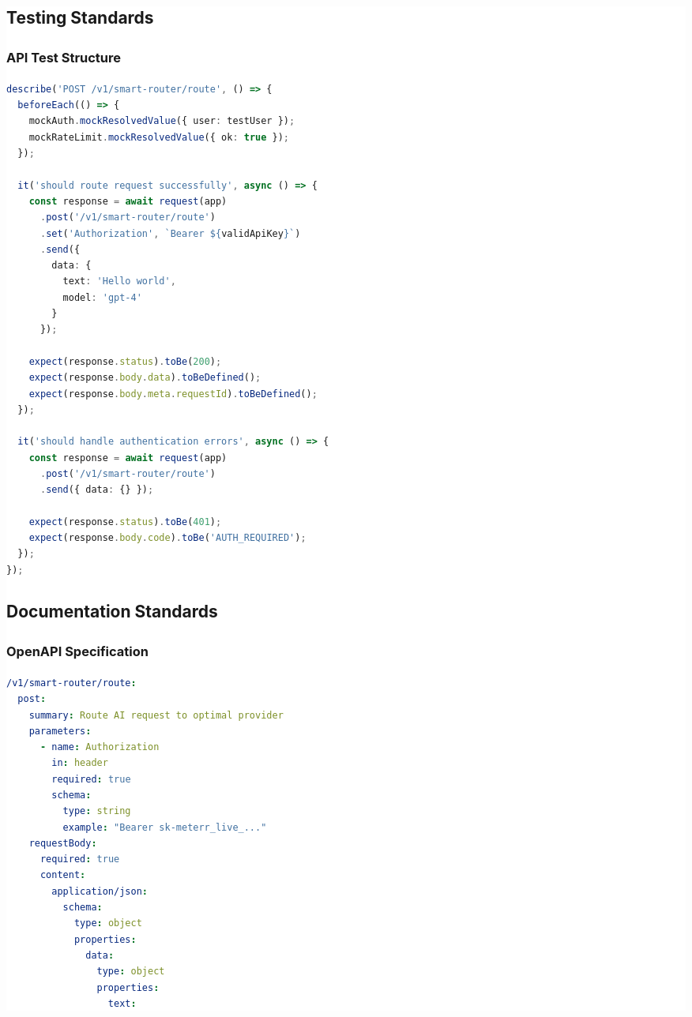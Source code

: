 ## Testing Standards

### API Test Structure
```typescript
describe('POST /v1/smart-router/route', () => {
  beforeEach(() => {
    mockAuth.mockResolvedValue({ user: testUser });
    mockRateLimit.mockResolvedValue({ ok: true });
  });
  
  it('should route request successfully', async () => {
    const response = await request(app)
      .post('/v1/smart-router/route')
      .set('Authorization', `Bearer ${validApiKey}`)
      .send({
        data: {
          text: 'Hello world',
          model: 'gpt-4'
        }
      });
      
    expect(response.status).toBe(200);
    expect(response.body.data).toBeDefined();
    expect(response.body.meta.requestId).toBeDefined();
  });
  
  it('should handle authentication errors', async () => {
    const response = await request(app)
      .post('/v1/smart-router/route')
      .send({ data: {} });
      
    expect(response.status).toBe(401);
    expect(response.body.code).toBe('AUTH_REQUIRED');
  });
});
```

## Documentation Standards

### OpenAPI Specification
```yaml
/v1/smart-router/route:
  post:
    summary: Route AI request to optimal provider
    parameters:
      - name: Authorization
        in: header
        required: true
        schema:
          type: string
          example: "Bearer sk-meterr_live_..."
    requestBody:
      required: true
      content:
        application/json:
          schema:
            type: object
            properties:
              data:
                type: object
                properties:
                  text:
```